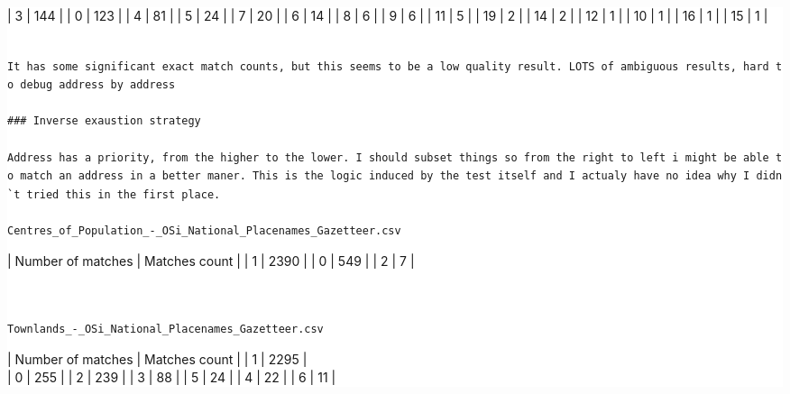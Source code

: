 |  3                |  144          | 
|  0                |  123          | 
|  4                |  81           | 
|  5                |  24           | 
|  7                |  20           | 
|  6                |  14           | 
|  8                |  6            | 
|  9                |  6            | 
|  11               |  5            | 
|  19               |  2            | 
|  14               |  2            | 
|  12               |  1            | 
|  10               |  1            | 
|  16               |  1            | 
|  15               |  1            |
```

It has some significant exact match counts, but this seems to be a low quality result. LOTS of ambiguous results, hard to debug address by address

### Inverse exaustion strategy

Address has a priority, from the higher to the lower. I should subset things so from the right to left i might be able to match an address in a better maner. This is the logic induced by the test itself and I actualy have no idea why I didn`t tried this in the first place.

Centres_of_Population_-_OSi_National_Placenames_Gazetteer.csv
```
| Number of matches | Matches count |
|  1                |  2390         |
|  0                |  549          |
|  2                |  7            |
```


Townlands_-_OSi_National_Placenames_Gazetteer.csv
```
| Number of matches | Matches count |
|  1                |  2295         |         
|  0                |  255          | 
|  2                |  239          | 
|  3                |  88           | 
|  5                |  24           | 
|  4                |  22           | 
|  6                |  11           | 